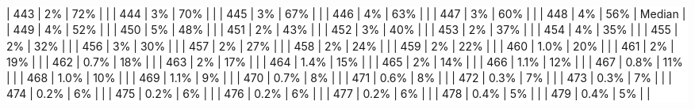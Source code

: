 | 443 | 2% | 72% |  |
| 444 | 3% | 70% |  |
| 445 | 3% | 67% |  |
| 446 | 4% | 63% |  |
| 447 | 3% | 60% |  |
| 448 | 4% | 56% | Median |
| 449 | 4% | 52% |  |
| 450 | 5% | 48% |  |
| 451 | 2% | 43% |  |
| 452 | 3% | 40% |  |
| 453 | 2% | 37% |  |
| 454 | 4% | 35% |  |
| 455 | 2% | 32% |  |
| 456 | 3% | 30% |  |
| 457 | 2% | 27% |  |
| 458 | 2% | 24% |  |
| 459 | 2% | 22% |  |
| 460 | 1.0% | 20% |  |
| 461 | 2% | 19% |  |
| 462 | 0.7% | 18% |  |
| 463 | 2% | 17% |  |
| 464 | 1.4% | 15% |  |
| 465 | 2% | 14% |  |
| 466 | 1.1% | 12% |  |
| 467 | 0.8% | 11% |  |
| 468 | 1.0% | 10% |  |
| 469 | 1.1% | 9% |  |
| 470 | 0.7% | 8% |  |
| 471 | 0.6% | 8% |  |
| 472 | 0.3% | 7% |  |
| 473 | 0.3% | 7% |  |
| 474 | 0.2% | 6% |  |
| 475 | 0.2% | 6% |  |
| 476 | 0.2% | 6% |  |
| 477 | 0.2% | 6% |  |
| 478 | 0.4% | 5% |  |
| 479 | 0.4% | 5% |  |